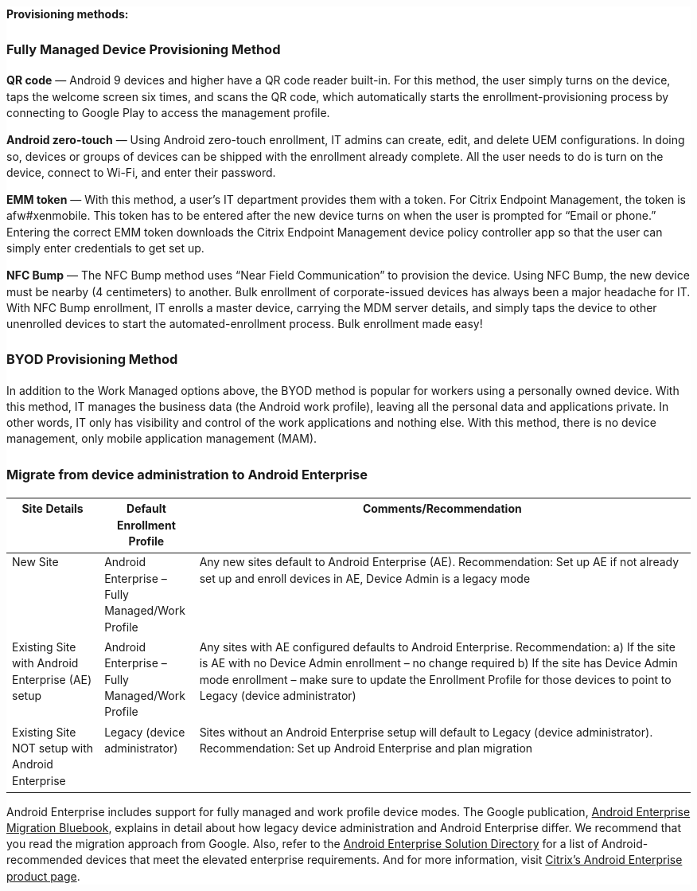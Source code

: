 **Provisioning methods:**

### Fully Managed Device Provisioning Method

**QR code** — Android 9 devices and higher have a QR code reader built-in. For this method, the user simply turns on the device, taps the welcome screen six times, and scans the QR code, which automatically starts the enrollment-provisioning process by connecting to Google Play to access the management profile.

**Android zero-touch** — Using Android zero-touch enrollment, IT admins can create, edit, and delete UEM configurations. In doing so, devices or groups of devices can be shipped with the enrollment already complete. All the user needs to do is turn on the device, connect to Wi-Fi, and enter their password.

**EMM token** — With this method, a user’s IT department provides them with a token. For Citrix Endpoint Management, the token is afw#xenmobile. This token has to be entered after the new device turns on when the user is prompted for “Email or phone.” Entering the correct EMM token downloads the Citrix Endpoint Management device policy controller app so that the user can simply enter credentials to get set up.

**NFC Bump** — The NFC Bump method uses “Near Field Communication” to provision the device. Using NFC Bump, the new device must be nearby (4 centimeters) to another. Bulk enrollment of corporate-issued devices has always been a major headache for IT. With NFC Bump enrollment, IT enrolls a master device, carrying the MDM server details, and simply taps the device to other unenrolled devices to start the automated-enrollment process. Bulk enrollment made easy!

### BYOD Provisioning Method

In addition to the Work Managed options above, the BYOD method is popular for workers using a personally owned device. With this method, IT manages the business data (the Android work profile), leaving all the personal data and applications private. In other words, IT only has visibility and control of the work applications and nothing else. With this method, there is no device management, only mobile application management (MAM).

### Migrate from device administration to Android Enterprise

| Site  Details                                     | Default  Enrollment Profile                      | Comments/Recommendation                                      |
| ------------------------------------------------- | ------------------------------------------------ | ------------------------------------------------------------ |
| New  Site                                         | Android  Enterprise – Fully Managed/Work Profile | Any new sites default to Android Enterprise (AE). Recommendation: Set up AE if not already set up and enroll devices in AE, Device Admin is a legacy mode |
| Existing Site with Android Enterprise (AE) setup | Android Enterprise – Fully Managed/Work Profile | Any sites with AE configured defaults to Android Enterprise.   Recommendation:   a) If the site is AE with no Device Admin enrollment – no change required b) If  the site has Device Admin mode enrollment – make sure to update the Enrollment Profile for those devices to point to Legacy (device administrator) |
| Existing Site NOT setup with Android Enterprise  | Legacy (device administrator)                   | Sites without an Android Enterprise setup will default to Legacy (device  administrator). Recommendation: Set up Android Enterprise and plan migration |

Android Enterprise includes support for fully managed and work profile device modes. The Google publication, [Android Enterprise Migration Bluebook](https://static.googleusercontent.com/media/android.com/en/enterprise/static/2016/pdfs/enterprise/Android-Enterprise-Migration-Bluebook_2019.pdf), explains in detail about how legacy device administration and Android Enterprise differ. We recommend that you read the migration approach from Google. Also, refer to the [Android Enterprise Solution Directory](https://androidenterprisepartners.withgoogle.com/devices/) for a list of Android-recommended devices that meet the elevated enterprise requirements. And for more information, visit [Citrix’s Android Enterprise product page](https://www.citrix.com/products/citrix-endpoint-management/android-mdm.html).
